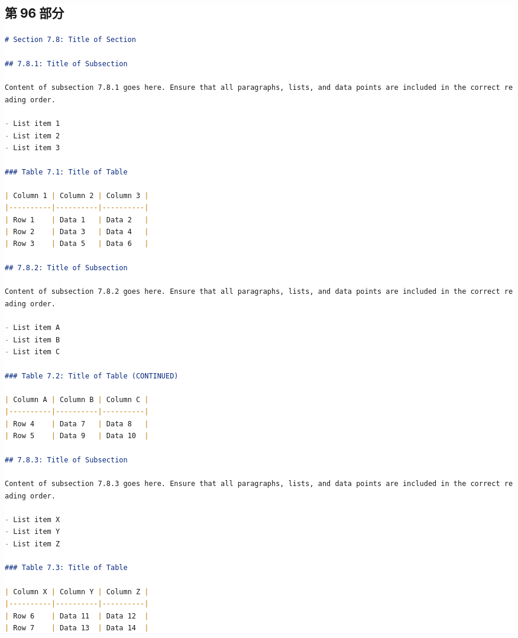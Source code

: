 ## 第 96 部分

```markdown
# Section 7.8: Title of Section

## 7.8.1: Title of Subsection

Content of subsection 7.8.1 goes here. Ensure that all paragraphs, lists, and data points are included in the correct reading order.

- List item 1
- List item 2
- List item 3

### Table 7.1: Title of Table

| Column 1 | Column 2 | Column 3 |
|----------|----------|----------|
| Row 1    | Data 1   | Data 2   |
| Row 2    | Data 3   | Data 4   |
| Row 3    | Data 5   | Data 6   |

## 7.8.2: Title of Subsection

Content of subsection 7.8.2 goes here. Ensure that all paragraphs, lists, and data points are included in the correct reading order.

- List item A
- List item B
- List item C

### Table 7.2: Title of Table (CONTINUED)

| Column A | Column B | Column C |
|----------|----------|----------|
| Row 4    | Data 7   | Data 8   |
| Row 5    | Data 9   | Data 10  |

## 7.8.3: Title of Subsection

Content of subsection 7.8.3 goes here. Ensure that all paragraphs, lists, and data points are included in the correct reading order.

- List item X
- List item Y
- List item Z

### Table 7.3: Title of Table

| Column X | Column Y | Column Z |
|----------|----------|----------|
| Row 6    | Data 11  | Data 12  |
| Row 7    | Data 13  | Data 14  |
```
